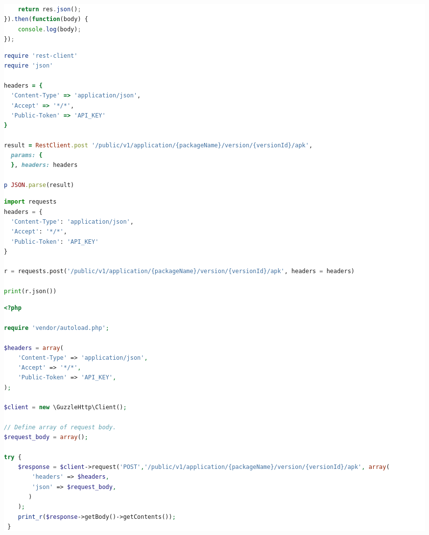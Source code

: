 ```javascript
    return res.json();
}).then(function(body) {
    console.log(body);
});

```

```ruby
require 'rest-client'
require 'json'

headers = {
  'Content-Type' => 'application/json',
  'Accept' => '*/*',
  'Public-Token' => 'API_KEY'
}

result = RestClient.post '/public/v1/application/{packageName}/version/{versionId}/apk',
  params: {
  }, headers: headers

p JSON.parse(result)

```

```python
import requests
headers = {
  'Content-Type': 'application/json',
  'Accept': '*/*',
  'Public-Token': 'API_KEY'
}

r = requests.post('/public/v1/application/{packageName}/version/{versionId}/apk', headers = headers)

print(r.json())

```

```php
<?php

require 'vendor/autoload.php';

$headers = array(
    'Content-Type' => 'application/json',
    'Accept' => '*/*',
    'Public-Token' => 'API_KEY',
);

$client = new \GuzzleHttp\Client();

// Define array of request body.
$request_body = array();

try {
    $response = $client->request('POST','/public/v1/application/{packageName}/version/{versionId}/apk', array(
        'headers' => $headers,
        'json' => $request_body,
       )
    );
    print_r($response->getBody()->getContents());
 }
```